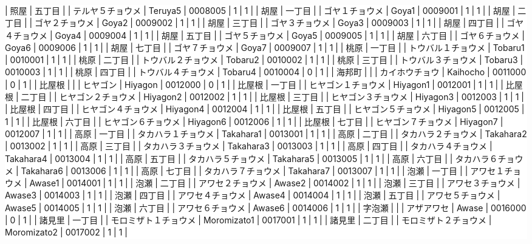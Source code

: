 | 照屋 | 五丁目 |  | テルヤ５チョウメ | Teruya5 | 0008005 | 1 | 1 |
| 胡屋 | 一丁目 |  | ゴヤ１チョウメ | Goya1 | 0009001 | 1 | 1 |
| 胡屋 | 二丁目 |  | ゴヤ２チョウメ | Goya2 | 0009002 | 1 | 1 |
| 胡屋 | 三丁目 |  | ゴヤ３チョウメ | Goya3 | 0009003 | 1 | 1 |
| 胡屋 | 四丁目 |  | ゴヤ４チョウメ | Goya4 | 0009004 | 1 | 1 |
| 胡屋 | 五丁目 |  | ゴヤ５チョウメ | Goya5 | 0009005 | 1 | 1 |
| 胡屋 | 六丁目 |  | ゴヤ６チョウメ | Goya6 | 0009006 | 1 | 1 |
| 胡屋 | 七丁目 |  | ゴヤ７チョウメ | Goya7 | 0009007 | 1 | 1 |
| 桃原 | 一丁目 |  | トウバル１チョウメ | Tobaru1 | 0010001 | 1 | 1 |
| 桃原 | 二丁目 |  | トウバル２チョウメ | Tobaru2 | 0010002 | 1 | 1 |
| 桃原 | 三丁目 |  | トウバル３チョウメ | Tobaru3 | 0010003 | 1 | 1 |
| 桃原 | 四丁目 |  | トウバル４チョウメ | Tobaru4 | 0010004 | 0 | 1 |
| 海邦町 |  |  | カイホウチョウ | Kaihocho | 0011000 | 0 | 1 |
| 比屋根 |  |  | ヒヤゴン | Hiyagon | 0012000 | 0 | 1 |
| 比屋根 | 一丁目 |  | ヒヤゴン１チョウメ | Hiyagon1 | 0012001 | 1 | 1 |
| 比屋根 | 二丁目 |  | ヒヤゴン２チョウメ | Hiyagon2 | 0012002 | 1 | 1 |
| 比屋根 | 三丁目 |  | ヒヤゴン３チョウメ | Hiyagon3 | 0012003 | 1 | 1 |
| 比屋根 | 四丁目 |  | ヒヤゴン４チョウメ | Hiyagon4 | 0012004 | 1 | 1 |
| 比屋根 | 五丁目 |  | ヒヤゴン５チョウメ | Hiyagon5 | 0012005 | 1 | 1 |
| 比屋根 | 六丁目 |  | ヒヤゴン６チョウメ | Hiyagon6 | 0012006 | 1 | 1 |
| 比屋根 | 七丁目 |  | ヒヤゴン７チョウメ | Hiyagon7 | 0012007 | 1 | 1 |
| 高原 | 一丁目 |  | タカハラ１チョウメ | Takahara1 | 0013001 | 1 | 1 |
| 高原 | 二丁目 |  | タカハラ２チョウメ | Takahara2 | 0013002 | 1 | 1 |
| 高原 | 三丁目 |  | タカハラ３チョウメ | Takahara3 | 0013003 | 1 | 1 |
| 高原 | 四丁目 |  | タカハラ４チョウメ | Takahara4 | 0013004 | 1 | 1 |
| 高原 | 五丁目 |  | タカハラ５チョウメ | Takahara5 | 0013005 | 1 | 1 |
| 高原 | 六丁目 |  | タカハラ６チョウメ | Takahara6 | 0013006 | 1 | 1 |
| 高原 | 七丁目 |  | タカハラ７チョウメ | Takahara7 | 0013007 | 1 | 1 |
| 泡瀬 | 一丁目 |  | アワセ１チョウメ | Awase1 | 0014001 | 1 | 1 |
| 泡瀬 | 二丁目 |  | アワセ２チョウメ | Awase2 | 0014002 | 1 | 1 |
| 泡瀬 | 三丁目 |  | アワセ３チョウメ | Awase3 | 0014003 | 1 | 1 |
| 泡瀬 | 四丁目 |  | アワセ４チョウメ | Awase4 | 0014004 | 1 | 1 |
| 泡瀬 | 五丁目 |  | アワセ５チョウメ | Awase5 | 0014005 | 1 | 1 |
| 泡瀬 | 六丁目 |  | アワセ６チョウメ | Awase6 | 0014006 | 1 | 1 |
| 字泡瀬 |  |  | アザアワセ | Awase | 0016000 | 0 | 1 |
| 諸見里 | 一丁目 |  | モロミザト１チョウメ | Moromizato1 | 0017001 | 1 | 1 |
| 諸見里 | 二丁目 |  | モロミザト２チョウメ | Moromizato2 | 0017002 | 1 | 1 |